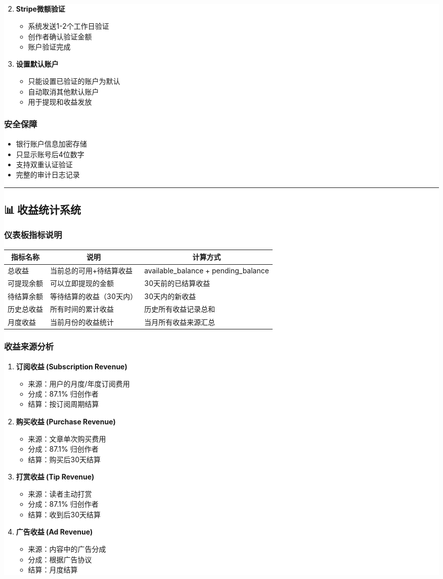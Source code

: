2. **Stripe微额验证**
   - 系统发送1-2个工作日验证
   - 创作者确认验证金额
   - 账户验证完成

3. **设置默认账户**
   - 只能设置已验证的账户为默认
   - 自动取消其他默认账户
   - 用于提现和收益发放

### 安全保障

- 银行账户信息加密存储
- 只显示账号后4位数字
- 支持双重认证验证
- 完整的审计日志记录

---

## 📊 收益统计系统

### 仪表板指标说明

| 指标名称 | 说明 | 计算方式 |
|----------|------|----------|
| 总收益 | 当前总的可用+待结算收益 | available_balance + pending_balance |
| 可提现余额 | 可以立即提现的金额 | 30天前的已结算收益 |
| 待结算余额 | 等待结算的收益（30天内） | 30天内的新收益 |
| 历史总收益 | 所有时间的累计收益 | 历史所有收益记录总和 |
| 月度收益 | 当前月份的收益统计 | 当月所有收益来源汇总 |

### 收益来源分析

1. **订阅收益 (Subscription Revenue)**
   - 来源：用户的月度/年度订阅费用
   - 分成：87.1% 归创作者
   - 结算：按订阅周期结算

2. **购买收益 (Purchase Revenue)**
   - 来源：文章单次购买费用
   - 分成：87.1% 归创作者
   - 结算：购买后30天结算

3. **打赏收益 (Tip Revenue)**
   - 来源：读者主动打赏
   - 分成：87.1% 归创作者
   - 结算：收到后30天结算

4. **广告收益 (Ad Revenue)**
   - 来源：内容中的广告分成
   - 分成：根据广告协议
   - 结算：月度结算
